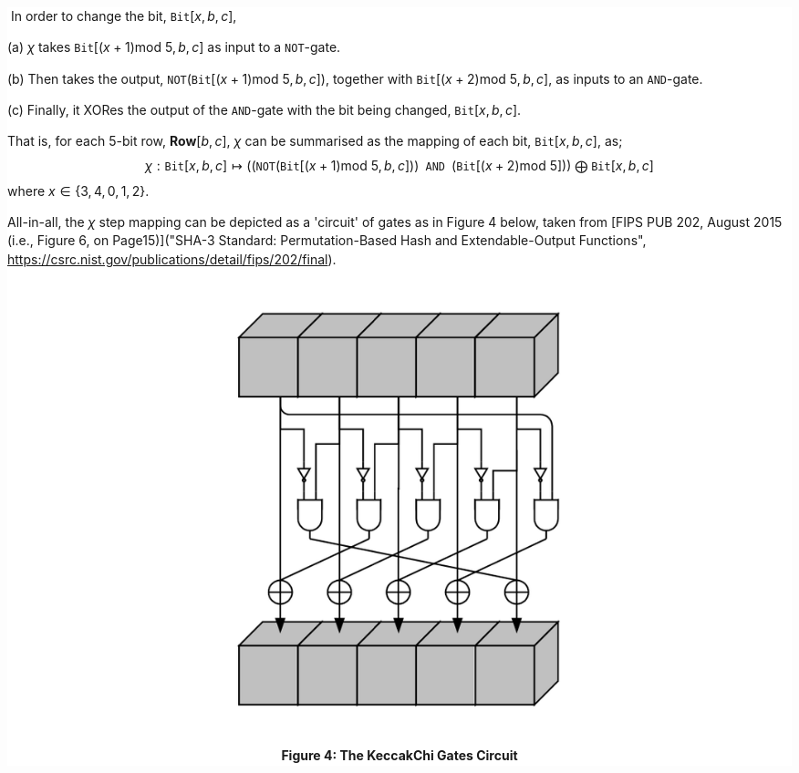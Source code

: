 ​	In order to change the bit, $\mathtt{Bit}[x,b,c]$,

(a)	$\chi$ takes $\mathtt{Bit}[(x+1)\text{mod }5,b,c]$ as input to a $\texttt{NOT}$-gate.

(b)	Then takes the output, $\texttt{NOT}\big(\mathtt{Bit}[(x+1)\text{mod }5,b,c]\big)$, together with $\mathtt{Bit}[(x+2)\text{mod }5,b,c]$, as inputs to an $\texttt{AND}$-gate.

(c)	Finally, it XORes the output of the $\texttt{AND}$-gate with the bit being changed, $\mathtt{Bit}[x,b,c]$.

That is, for each 5-bit row, $\mathbf{Row}[b,c]$,  $\chi$ can be summarised as the mapping of each bit, $\mathtt{Bit}[x,b,c]$, as;
$$
\chi : \mathtt{Bit}[x,b,c] \mapsto \Big(\big(\texttt{NOT}\big(\mathtt{Bit}[(x+1)\text{mod }5,b,c]\big) \big) \texttt{ AND }\big(\mathtt{Bit}[(x+2)\text{mod }5]\big)\Big)\ \bigoplus\ \mathtt{Bit}[x,b,c]
$$
where  $x \in \{3,4,0,1,2\}$.  

All-in-all, the $\chi$ step mapping can be depicted as a 'circuit' of gates as in Figure 4 below, taken from [FIPS PUB 202, August 2015 (i.e., Figure 6, on Page15)]("SHA-3 Standard: Permutation-Based Hash and Extendable-Output Functions", https://csrc.nist.gov/publications/detail/fips/202/final).



![Figure 4: The KeccakChi Gates Circuit](figures/chi-map-5bit-row.png)

<div align="center"><b> Figure 4: The KeccakChi Gates Circuit </b></div>


